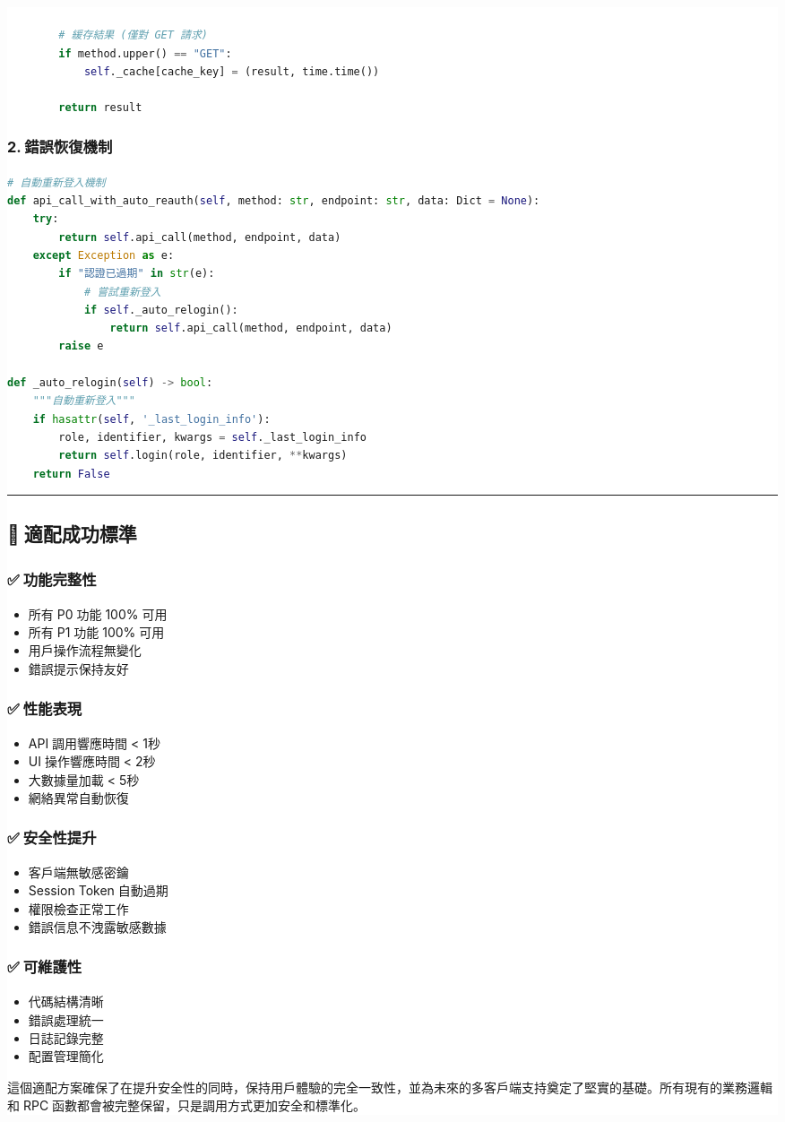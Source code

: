 ```python
        
        # 緩存結果 (僅對 GET 請求)
        if method.upper() == "GET":
            self._cache[cache_key] = (result, time.time())
        
        return result
```

### 2. 錯誤恢復機制

```python
# 自動重新登入機制
def api_call_with_auto_reauth(self, method: str, endpoint: str, data: Dict = None):
    try:
        return self.api_call(method, endpoint, data)
    except Exception as e:
        if "認證已過期" in str(e):
            # 嘗試重新登入
            if self._auto_relogin():
                return self.api_call(method, endpoint, data)
        raise e

def _auto_relogin(self) -> bool:
    """自動重新登入"""
    if hasattr(self, '_last_login_info'):
        role, identifier, kwargs = self._last_login_info
        return self.login(role, identifier, **kwargs)
    return False
```

---

## 🎯 適配成功標準

### ✅ 功能完整性
- 所有 P0 功能 100% 可用
- 所有 P1 功能 100% 可用
- 用戶操作流程無變化
- 錯誤提示保持友好

### ✅ 性能表現
- API 調用響應時間 < 1秒
- UI 操作響應時間 < 2秒
- 大數據量加載 < 5秒
- 網絡異常自動恢復

### ✅ 安全性提升
- 客戶端無敏感密鑰
- Session Token 自動過期
- 權限檢查正常工作
- 錯誤信息不洩露敏感數據

### ✅ 可維護性
- 代碼結構清晰
- 錯誤處理統一
- 日誌記錄完整
- 配置管理簡化

這個適配方案確保了在提升安全性的同時，保持用戶體驗的完全一致性，並為未來的多客戶端支持奠定了堅實的基礎。所有現有的業務邏輯和 RPC 函數都會被完整保留，只是調用方式更加安全和標準化。
